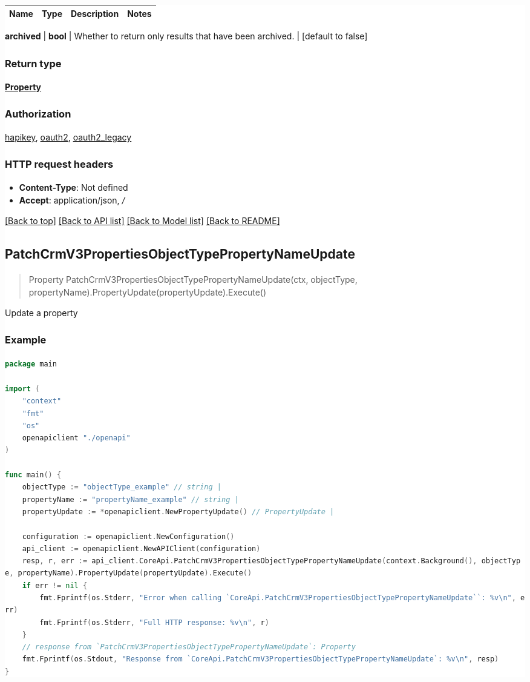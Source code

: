 
Name | Type | Description  | Notes
------------- | ------------- | ------------- | -------------


 **archived** | **bool** | Whether to return only results that have been archived. | [default to false]

### Return type

[**Property**](Property.md)

### Authorization

[hapikey](../README.md#hapikey), [oauth2](../README.md#oauth2), [oauth2_legacy](../README.md#oauth2_legacy)

### HTTP request headers

- **Content-Type**: Not defined
- **Accept**: application/json, */*

[[Back to top]](#) [[Back to API list]](../README.md#documentation-for-api-endpoints)
[[Back to Model list]](../README.md#documentation-for-models)
[[Back to README]](../README.md)


## PatchCrmV3PropertiesObjectTypePropertyNameUpdate

> Property PatchCrmV3PropertiesObjectTypePropertyNameUpdate(ctx, objectType, propertyName).PropertyUpdate(propertyUpdate).Execute()

Update a property



### Example

```go
package main

import (
    "context"
    "fmt"
    "os"
    openapiclient "./openapi"
)

func main() {
    objectType := "objectType_example" // string | 
    propertyName := "propertyName_example" // string | 
    propertyUpdate := *openapiclient.NewPropertyUpdate() // PropertyUpdate | 

    configuration := openapiclient.NewConfiguration()
    api_client := openapiclient.NewAPIClient(configuration)
    resp, r, err := api_client.CoreApi.PatchCrmV3PropertiesObjectTypePropertyNameUpdate(context.Background(), objectType, propertyName).PropertyUpdate(propertyUpdate).Execute()
    if err != nil {
        fmt.Fprintf(os.Stderr, "Error when calling `CoreApi.PatchCrmV3PropertiesObjectTypePropertyNameUpdate``: %v\n", err)
        fmt.Fprintf(os.Stderr, "Full HTTP response: %v\n", r)
    }
    // response from `PatchCrmV3PropertiesObjectTypePropertyNameUpdate`: Property
    fmt.Fprintf(os.Stdout, "Response from `CoreApi.PatchCrmV3PropertiesObjectTypePropertyNameUpdate`: %v\n", resp)
}
```
